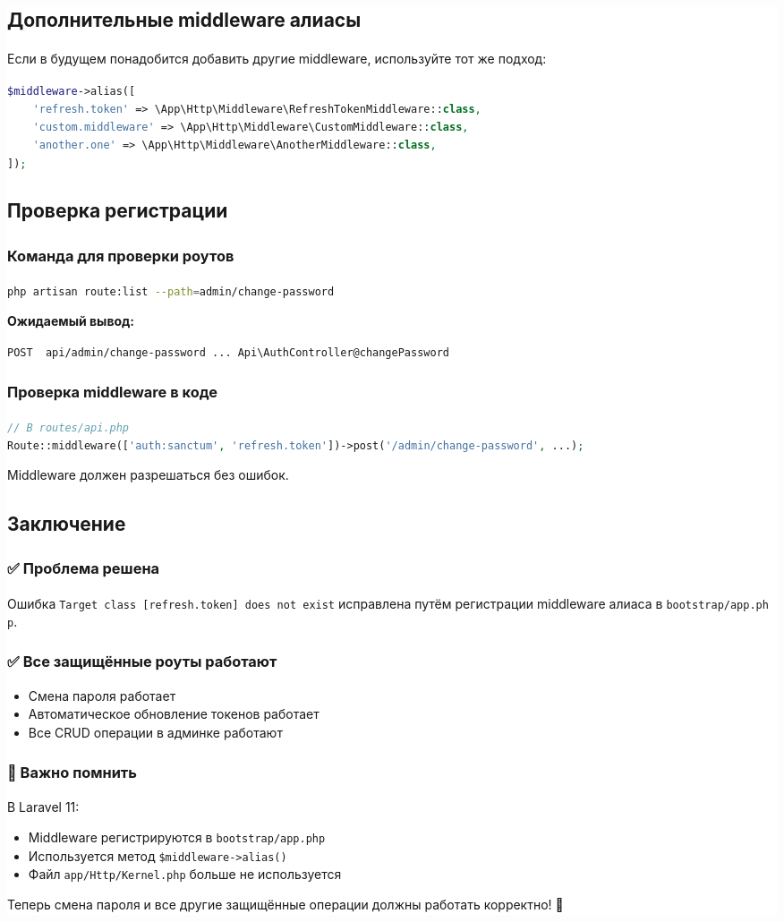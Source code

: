 ## Дополнительные middleware алиасы

Если в будущем понадобится добавить другие middleware, используйте тот же подход:

```php
$middleware->alias([
    'refresh.token' => \App\Http\Middleware\RefreshTokenMiddleware::class,
    'custom.middleware' => \App\Http\Middleware\CustomMiddleware::class,
    'another.one' => \App\Http\Middleware\AnotherMiddleware::class,
]);
```

## Проверка регистрации

### Команда для проверки роутов

```bash
php artisan route:list --path=admin/change-password
```

**Ожидаемый вывод:**
```
POST  api/admin/change-password ... Api\AuthController@changePassword
```

### Проверка middleware в коде

```php
// В routes/api.php
Route::middleware(['auth:sanctum', 'refresh.token'])->post('/admin/change-password', ...);
```

Middleware должен разрешаться без ошибок.

## Заключение

### ✅ Проблема решена

Ошибка `Target class [refresh.token] does not exist` исправлена путём регистрации middleware алиаса в `bootstrap/app.php`.

### ✅ Все защищённые роуты работают

- Смена пароля работает
- Автоматическое обновление токенов работает
- Все CRUD операции в админке работают

### 🎯 Важно помнить

В Laravel 11:
- Middleware регистрируются в `bootstrap/app.php`
- Используется метод `$middleware->alias()`
- Файл `app/Http/Kernel.php` больше не используется

Теперь смена пароля и все другие защищённые операции должны работать корректно! 🎉
